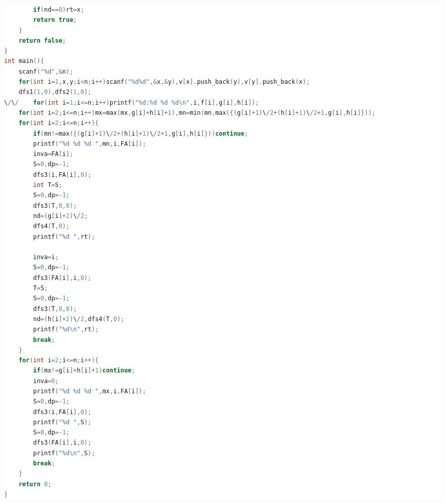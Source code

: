 ```cpp
		if(nd==0)rt=x;
		return true;
	}
	return false;
}
int main(){
	scanf("%d",&n);
	for(int i=1,x,y;i<n;i++)scanf("%d%d",&x,&y),v[x].push_back(y),v[y].push_back(x);
	dfs1(1,0),dfs2(1,0);
\/\/	for(int i=1;i<=n;i++)printf("%d:%d %d %d\n",i,f[i],g[i],h[i]);
	for(int i=2;i<=n;i++)mx=max(mx,g[i]+h[i]+1),mn=min(mn,max({(g[i]+1)\/2+(h[i]+1)\/2+1,g[i],h[i]}));
	for(int i=2;i<=n;i++){
		if(mn!=max({(g[i]+1)\/2+(h[i]+1)\/2+1,g[i],h[i]}))continue;
		printf("%d %d %d ",mn,i,FA[i]);
		inva=FA[i];
		S=0,dp=-1;
		dfs3(i,FA[i],0);
		int T=S;
		S=0,dp=-1;
		dfs3(T,0,0);
		nd=(g[i]+2)\/2;
		dfs4(T,0);
		printf("%d ",rt);
		
		inva=i;
		S=0,dp=-1;
		dfs3(FA[i],i,0);
		T=S;
		S=0,dp=-1;
		dfs3(T,0,0);
		nd=(h[i]+2)\/2,dfs4(T,0);
		printf("%d\n",rt);
		break;
	}
	for(int i=2;i<=n;i++){
		if(mx!=g[i]+h[i]+1)continue;
		inva=0;
		printf("%d %d %d ",mx,i,FA[i]);
		S=0,dp=-1;
		dfs3(i,FA[i],0);
		printf("%d ",S);
		S=0,dp=-1;
		dfs3(FA[i],i,0);
		printf("%d\n",S);
		break;
	}
	return 0;
}
```
